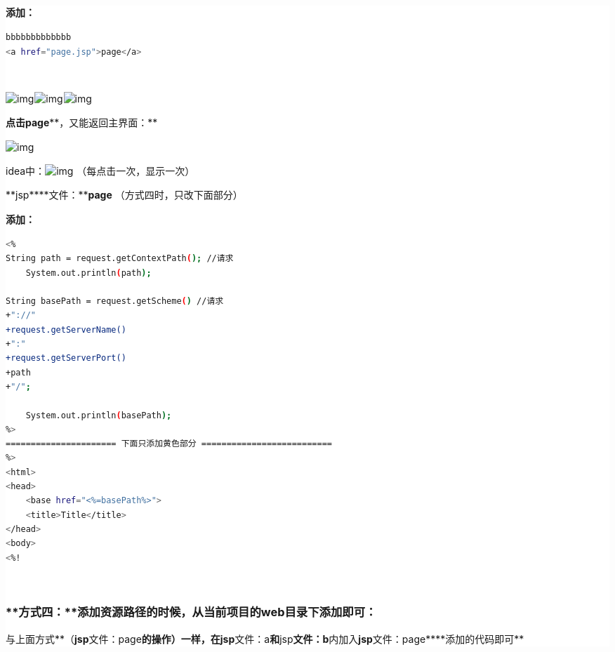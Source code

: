 **添加：**

```bash
bbbbbbbbbbbbb
<a href="page.jsp">page</a>
```

![点击并拖拽以移动](data:image/gif;base64,R0lGODlhAQABAPABAP///wAAACH5BAEKAAAALAAAAAABAAEAAAICRAEAOw==)

![img](https://img-blog.csdnimg.cn/20200722140602200.png)![点击并拖拽以移动](data:image/gif;base64,R0lGODlhAQABAPABAP///wAAACH5BAEKAAAALAAAAAABAAEAAAICRAEAOw==)![img](https://img-blog.csdnimg.cn/20200722140604909.png)![点击并拖拽以移动](data:image/gif;base64,R0lGODlhAQABAPABAP///wAAACH5BAEKAAAALAAAAAABAAEAAAICRAEAOw==)![img](https://img-blog.csdnimg.cn/20200722140607803.png)![点击并拖拽以移动](data:image/gif;base64,R0lGODlhAQABAPABAP///wAAACH5BAEKAAAALAAAAAABAAEAAAICRAEAOw==)

**点击page****，又能返回主界面：**

![img](https://img-blog.csdnimg.cn/20200722140616336.png)![点击并拖拽以移动](data:image/gif;base64,R0lGODlhAQABAPABAP///wAAACH5BAEKAAAALAAAAAABAAEAAAICRAEAOw==)

idea中：![img](https://img-blog.csdnimg.cn/20200722140628506.png)![点击并拖拽以移动](data:image/gif;base64,R0lGODlhAQABAPABAP///wAAACH5BAEKAAAALAAAAAABAAEAAAICRAEAOw==) （每点击一次，显示一次）

**jsp****文件：****page** （方式四时，只改下面部分）

**添加：**

```bash
<%
String path = request.getContextPath(); //请求
    System.out.println(path);

String basePath = request.getScheme() //请求
+"://"
+request.getServerName()
+":"
+request.getServerPort()
+path
+"/";

    System.out.println(basePath);
%>
====================== 下面只添加黄色部分 ==========================
%>
<html>
<head>
    <base href="<%=basePath%>">
    <title>Title</title>
</head>
<body>
<%!
```

![点击并拖拽以移动](data:image/gif;base64,R0lGODlhAQABAPABAP///wAAACH5BAEKAAAALAAAAAABAAEAAAICRAEAOw==)

### **方式四：**添加资源路径的时候，从当前项目的web目录下添加即可：

与上面方式**（****jsp****文件：page****的操作）**一样，在**jsp****文件：a****和****jsp****文件：b****内加入****jsp****文件：page****添加的代码即可**
